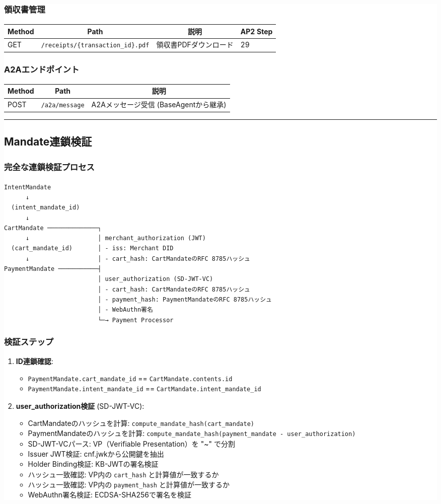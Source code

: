 ### 領収書管理

| Method | Path | 説明 | AP2 Step |
|--------|------|------|----------|
| GET | `/receipts/{transaction_id}.pdf` | 領収書PDFダウンロード | 29 |

### A2Aエンドポイント

| Method | Path | 説明 |
|--------|------|------|
| POST | `/a2a/message` | A2Aメッセージ受信 (BaseAgentから継承) |

---

## Mandate連鎖検証

### 完全な連鎖検証プロセス

```
IntentMandate
      ↓
  (intent_mandate_id)
      ↓
CartMandate ──────────────┐
      ↓                   │ merchant_authorization (JWT)
  (cart_mandate_id)       │ - iss: Merchant DID
      ↓                   │ - cart_hash: CartMandateのRFC 8785ハッシュ
PaymentMandate ───────────┤
                          │ user_authorization (SD-JWT-VC)
                          │ - cart_hash: CartMandateのRFC 8785ハッシュ
                          │ - payment_hash: PaymentMandateのRFC 8785ハッシュ
                          │ - WebAuthn署名
                          └─→ Payment Processor
```

### 検証ステップ

1. **ID連鎖確認**:
   - `PaymentMandate.cart_mandate_id` == `CartMandate.contents.id`
   - `PaymentMandate.intent_mandate_id` == `CartMandate.intent_mandate_id`

2. **user_authorization検証** (SD-JWT-VC):
   - CartMandateのハッシュを計算: `compute_mandate_hash(cart_mandate)`
   - PaymentMandateのハッシュを計算: `compute_mandate_hash(payment_mandate - user_authorization)`
   - SD-JWT-VCパース: VP（Verifiable Presentation）を "~" で分割
   - Issuer JWT検証: cnf.jwkから公開鍵を抽出
   - Holder Binding検証: KB-JWTの署名検証
   - ハッシュ一致確認: VP内の `cart_hash` と計算値が一致するか
   - ハッシュ一致確認: VP内の `payment_hash` と計算値が一致するか
   - WebAuthn署名検証: ECDSA-SHA256で署名を検証
